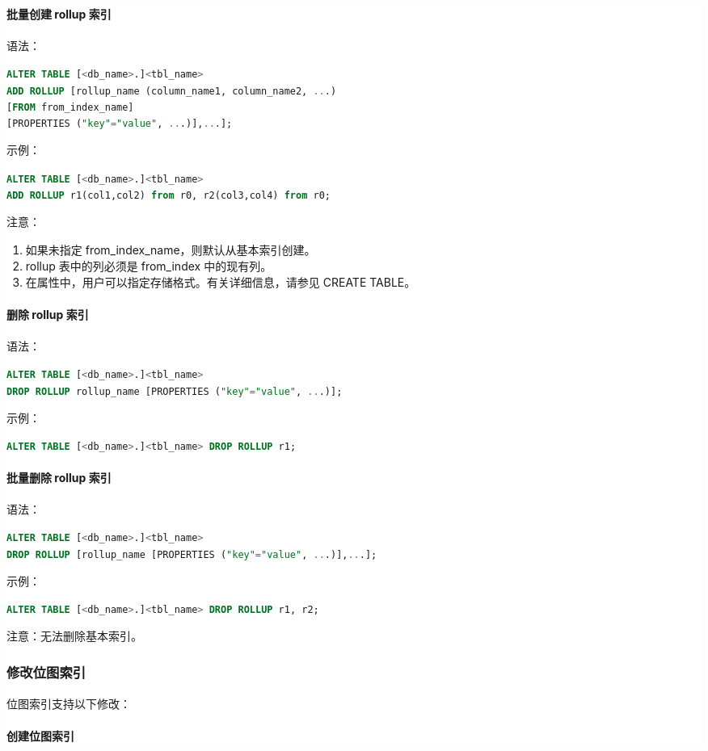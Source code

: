 #### 批量创建 rollup 索引

语法：

```SQL
ALTER TABLE [<db_name>.]<tbl_name>
ADD ROLLUP [rollup_name (column_name1, column_name2, ...)
[FROM from_index_name]
[PROPERTIES ("key"="value", ...)],...];
```

示例：

```sql
ALTER TABLE [<db_name>.]<tbl_name>
ADD ROLLUP r1(col1,col2) from r0, r2(col3,col4) from r0;
```

注意：

1. 如果未指定 from_index_name，则默认从基本索引创建。
2. rollup 表中的列必须是 from_index 中的现有列。
3. 在属性中，用户可以指定存储格式。有关详细信息，请参见 CREATE TABLE。

#### 删除 rollup 索引

语法：

```sql
ALTER TABLE [<db_name>.]<tbl_name>
DROP ROLLUP rollup_name [PROPERTIES ("key"="value", ...)];
```

示例：

```sql
ALTER TABLE [<db_name>.]<tbl_name> DROP ROLLUP r1;
```

#### 批量删除 rollup 索引

语法：

```sql
ALTER TABLE [<db_name>.]<tbl_name>
DROP ROLLUP [rollup_name [PROPERTIES ("key"="value", ...)],...];
```

示例：

```sql
ALTER TABLE [<db_name>.]<tbl_name> DROP ROLLUP r1, r2;
```

注意：无法删除基本索引。

### 修改位图索引

位图索引支持以下修改：

#### 创建位图索引
